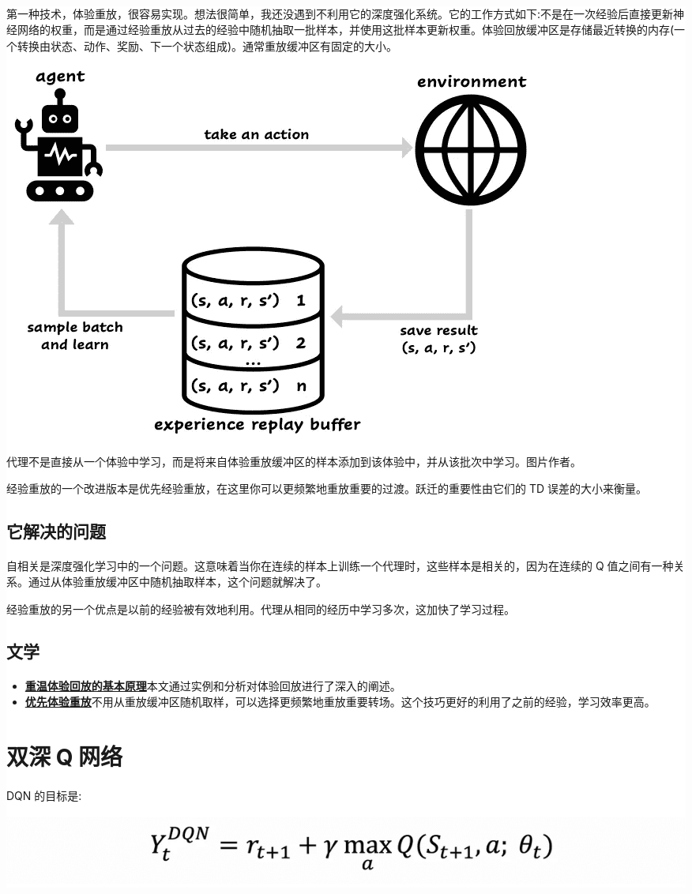 第一种技术，体验重放，很容易实现。想法很简单，我还没遇到不利用它的深度强化系统。它的工作方式如下:不是在一次经验后直接更新神经网络的权重，而是通过经验重放从过去的经验中随机抽取一批样本，并使用这批样本更新权重。体验回放缓冲区是存储最近转换的内存(一个转换由状态、动作、奖励、下一个状态组成)。通常重放缓冲区有固定的大小。

![](img/cc66a613a752a9de53c601956dede166.png)

代理不是直接从一个体验中学习，而是将来自体验重放缓冲区的样本添加到该体验中，并从该批次中学习。图片作者。

经验重放的一个改进版本是优先经验重放，在这里你可以更频繁地重放重要的过渡。跃迁的重要性由它们的 TD 误差的大小来衡量。

## 它解决的问题

自相关是深度强化学习中的一个问题。这意味着当你在连续的样本上训练一个代理时，这些样本是相关的，因为在连续的 Q 值之间有一种关系。通过从体验重放缓冲区中随机抽取样本，这个问题就解决了。

经验重放的另一个优点是以前的经验被有效地利用。代理从相同的经历中学习多次，这加快了学习过程。

## 文学

*   [**重温体验回放的基本原理**](https://proceedings.mlr.press/v119/fedus20a/fedus20a.pdf)本文通过实例和分析对体验回放进行了深入的阐述。
*   [**优先体验重放**](https://arxiv.org/abs/1511.05952)不用从重放缓冲区随机取样，可以选择更频繁地重放重要转场。这个技巧更好的利用了之前的经验，学习效率更高。

# 双深 Q 网络

DQN 的目标是:

![](img/988ab0e6f875986be40ed9d286b674c1.png)
